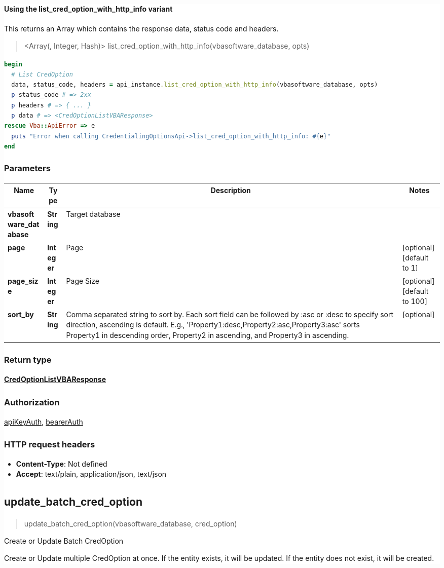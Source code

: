 #### Using the list_cred_option_with_http_info variant

This returns an Array which contains the response data, status code and headers.

> <Array(<CredOptionListVBAResponse>, Integer, Hash)> list_cred_option_with_http_info(vbasoftware_database, opts)

```ruby
begin
  # List CredOption
  data, status_code, headers = api_instance.list_cred_option_with_http_info(vbasoftware_database, opts)
  p status_code # => 2xx
  p headers # => { ... }
  p data # => <CredOptionListVBAResponse>
rescue Vba::ApiError => e
  puts "Error when calling CredentialingOptionsApi->list_cred_option_with_http_info: #{e}"
end
```

### Parameters

| Name | Type | Description | Notes |
| ---- | ---- | ----------- | ----- |
| **vbasoftware_database** | **String** | Target database |  |
| **page** | **Integer** | Page | [optional][default to 1] |
| **page_size** | **Integer** | Page Size | [optional][default to 100] |
| **sort_by** | **String** | Comma separated string to sort by. Each sort field can be followed by :asc or :desc to specify sort direction, ascending is default. E.g., &#39;Property1:desc,Property2:asc,Property3:asc&#39; sorts Property1 in descending order, Property2 in ascending, and Property3 in ascending. | [optional] |

### Return type

[**CredOptionListVBAResponse**](CredOptionListVBAResponse.md)

### Authorization

[apiKeyAuth](../README.md#apiKeyAuth), [bearerAuth](../README.md#bearerAuth)

### HTTP request headers

- **Content-Type**: Not defined
- **Accept**: text/plain, application/json, text/json


## update_batch_cred_option

> <MultiCodeResponseListVBAResponse> update_batch_cred_option(vbasoftware_database, cred_option)

Create or Update Batch CredOption

Create or Update multiple CredOption at once.  If the entity exists, it will be updated.  If the entity does not exist, it will be created.

